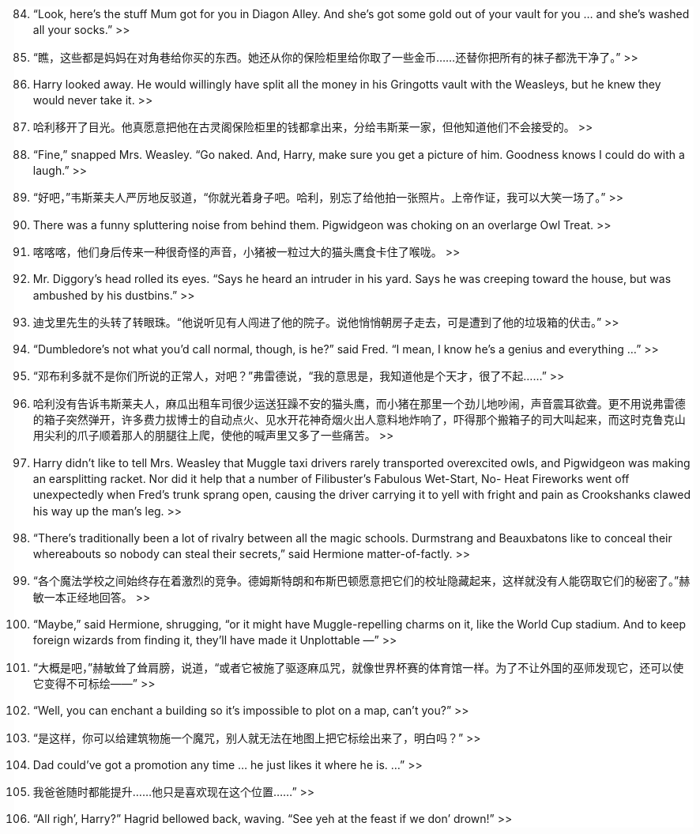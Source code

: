84.	“Look, here’s the stuff Mum got for you in Diagon Alley. And she’s got some gold out of your vault for you … and she’s washed all your socks.” >>

85.	“瞧，这些都是妈妈在对角巷给你买的东西。她还从你的保险柜里给你取了一些金币……还替你把所有的袜子都洗干净了。” >>

86.	Harry looked away. He would willingly have split all the money in his Gringotts vault with the Weasleys, but he knew they would never take it. >>

87.	哈利移开了目光。他真愿意把他在古灵阁保险柜里的钱都拿出来，分给韦斯莱一家，但他知道他们不会接受的。 >>

88.	“Fine,” snapped Mrs. Weasley. “Go naked. And, Harry, make sure you get a picture of him. Goodness knows I could do with a laugh.” >>

89.	“好吧，”韦斯莱夫人严厉地反驳道，“你就光着身子吧。哈利，别忘了给他拍一张照片。上帝作证，我可以大笑一场了。” >>

90.	There was a funny spluttering noise from behind them. Pigwidgeon was choking on an overlarge Owl Treat. >>

91.	喀喀喀，他们身后传来一种很奇怪的声音，小猪被一粒过大的猫头鹰食卡住了喉咙。 >>

92.	Mr. Diggory’s head rolled its eyes. “Says he heard an intruder in his yard. Says he was creeping toward the house, but was ambushed by his dustbins.” >>

93.	迪戈里先生的头转了转眼珠。“他说听见有人闯进了他的院子。说他悄悄朝房子走去，可是遭到了他的垃圾箱的伏击。” >>

94.	“Dumbledore’s not what you’d call normal, though, is he?” said Fred. “I mean, I know he’s a genius and everything …” >>

95.	“邓布利多就不是你们所说的正常人，对吧？”弗雷德说，“我的意思是，我知道他是个天才，很了不起……” >>

96.	哈利没有告诉韦斯莱夫人，麻瓜出租车司很少运送狂躁不安的猫头鹰，而小猪在那里一个劲儿地吵闹，声音震耳欲聋。更不用说弗雷德的箱子突然弹开，许多费力拔博士的自动点火、见水开花神奇烟火出人意料地炸响了，吓得那个搬箱子的司大叫起来，而这时克鲁克山用尖利的爪子顺着那人的朋腿往上爬，使他的喊声里又多了一些痛苦。 >>

97.	Harry didn’t like to tell Mrs. Weasley that Muggle taxi drivers rarely transported overexcited owls, and Pigwidgeon was making an earsplitting racket. Nor did it help that a number of Filibuster’s Fabulous Wet-Start, No- Heat Fireworks went off unexpectedly when Fred’s trunk sprang open, causing the driver carrying it to yell with fright and pain as Crookshanks clawed his way up the man’s leg. >>

98.	“There’s traditionally been a lot of rivalry between all the magic schools. Durmstrang and Beauxbatons like to conceal their whereabouts so nobody can steal their secrets,” said Hermione matter-of-factly. >>

99.	“各个魔法学校之间始终存在着激烈的竞争。德姆斯特朗和布斯巴顿愿意把它们的校址隐藏起来，这样就没有人能窃取它们的秘密了。”赫敏一本正经地回答。 >>

100.	“Maybe,” said Hermione, shrugging, “or it might have Muggle-repelling charms on it, like the World Cup stadium. And to keep foreign wizards from finding it, they’ll have made it Unplottable —” >>

101.	“大概是吧，”赫敏耸了耸肩膀，说道，“或者它被施了驱逐麻瓜咒，就像世界杯赛的体育馆一样。为了不让外国的巫师发现它，还可以使它变得不可标绘——” >>

102.	“Well, you can enchant a building so it’s impossible to plot on a map, can’t you?” >>

103.	“是这样，你可以给建筑物施一个魔咒，别人就无法在地图上把它标绘出来了，明白吗？” >>

104.	Dad could’ve got a promotion any time … he just likes it where he is. …” >>

105.	我爸爸随时都能提升……他只是喜欢现在这个位置……” >>

106.	“All righ’, Harry?” Hagrid bellowed back, waving. “See yeh at the feast if we don’ drown!” >>
